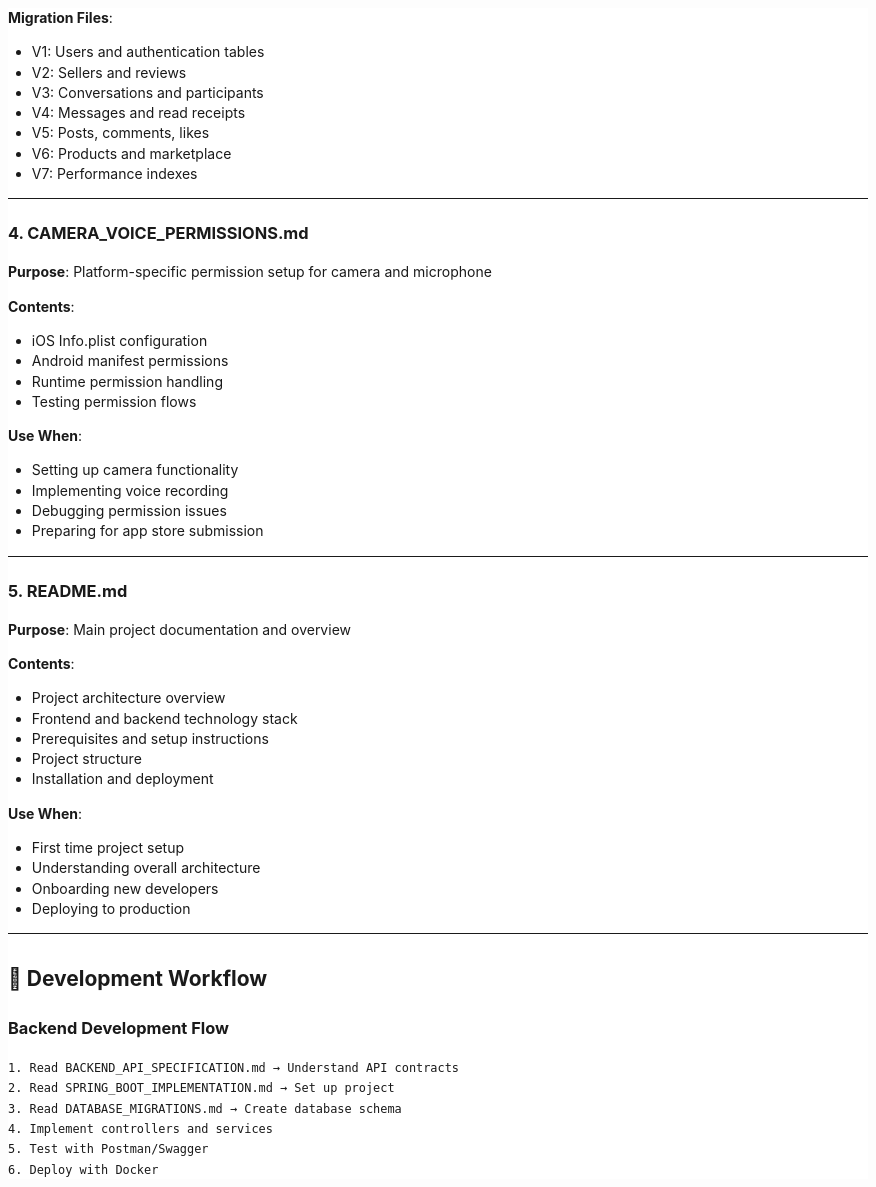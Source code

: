 **Migration Files**:
- V1: Users and authentication tables
- V2: Sellers and reviews
- V3: Conversations and participants
- V4: Messages and read receipts
- V5: Posts, comments, likes
- V6: Products and marketplace
- V7: Performance indexes

---

### 4. CAMERA_VOICE_PERMISSIONS.md
**Purpose**: Platform-specific permission setup for camera and microphone

**Contents**:
- iOS Info.plist configuration
- Android manifest permissions
- Runtime permission handling
- Testing permission flows

**Use When**:
- Setting up camera functionality
- Implementing voice recording
- Debugging permission issues
- Preparing for app store submission

---

### 5. README.md
**Purpose**: Main project documentation and overview

**Contents**:
- Project architecture overview
- Frontend and backend technology stack
- Prerequisites and setup instructions
- Project structure
- Installation and deployment

**Use When**:
- First time project setup
- Understanding overall architecture
- Onboarding new developers
- Deploying to production

---

## 🔄 Development Workflow

### Backend Development Flow
```
1. Read BACKEND_API_SPECIFICATION.md → Understand API contracts
2. Read SPRING_BOOT_IMPLEMENTATION.md → Set up project
3. Read DATABASE_MIGRATIONS.md → Create database schema
4. Implement controllers and services
5. Test with Postman/Swagger
6. Deploy with Docker
```
